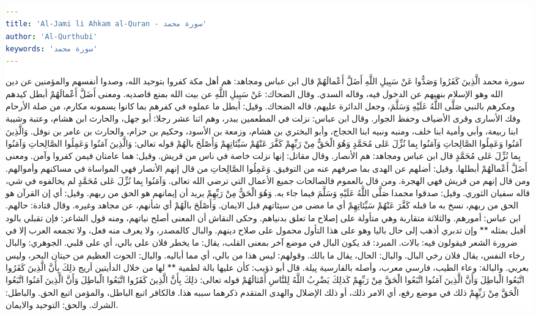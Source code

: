 ```yaml
---
title: 'Al-Jami li Ahkam al-Quran - سورة محمد'
author: 'Al-Qurthubi'
keywords: 'سورة محمد'
---
```


سورة محمد
الَّذِينَ كَفَرُوا وَصَدُّوا عَنْ سَبِيلِ اللَّهِ أَضَلَّ أَعْمالَهُمْ
قال ابن عباس ومجاهد: هم أهل مكة كفروا بتوحيد الله، وصدوا أنفسهم والمؤمنين عن دين الله وهو الإسلام بنهيهم عن الدخول فيه، وقاله السدي.
وقال الضحاك:
عَنْ سَبِيلِ اللَّهِ
عن بيت الله بمنع قاصديه. ومعنى
أَضَلَّ أَعْمالَهُمْ
أبطل كيدهم ومكرهم بالنبي صَلَّى اللَّهُ عَلَيْهِ وَسَلَّمَ، وجعل الدائرة عليهم، قاله الضحاك.
وقيل: أبطل ما عملوه في كفرهم بما كانوا يسمونه مكارم، من صلة الأرحام وفك الأسارى وقرى الأضياف وحفظ الجوار.
وقال ابن عباس: نزلت في المطعمين ببدر، وهم اثنا عشر رجلا: أبو جهل، والحارث ابن هشام، وعتبة وشيبة ابنا ربيعة، وأبي وأمية ابنا خلف، ومنبه ونبيه ابنا الحجاج، وأبو البختري بن هشام، وزمعة بن الأسود، وحكيم بن حزام، والحارث بن عامر بن نوفل.
وَالَّذِينَ آمَنُوا وَعَمِلُوا الصَّالِحاتِ وَآمَنُوا بِما نُزِّلَ عَلى مُحَمَّدٍ وَهُوَ الْحَقُّ مِنْ رَبِّهِمْ كَفَّرَ عَنْهُمْ سَيِّئاتِهِمْ وَأَصْلَحَ بالَهُمْ
قوله تعالى:
وَالَّذِينَ آمَنُوا وَعَمِلُوا الصَّالِحاتِ وَآمَنُوا بِما نُزِّلَ عَلى مُحَمَّدٍ
قال ابن عباس ومجاهد: هم الأنصار.
وقال مقاتل: إنها نزلت خاصة في ناس من قريش.
وقيل: هما عامتان فيمن كفروا وآمن. ومعنى
أَضَلَّ أَعْمالَهُمْ
أبطلها.
وقيل: أضلهم عن الهدى بما صرفهم عنه من التوفيق.
وَعَمِلُوا الصَّالِحاتِ
من قال إنهم الأنصار فهي المواساة في مساكنهم وأموالهم. ومن قال إنهم من قريش فهي الهجرة. ومن قال بالعموم فالصالحات جميع الأعمال التي ترضي الله تعالى.
وَآمَنُوا بِما نُزِّلَ عَلى مُحَمَّدٍ
لم يخالفوه في شي، قاله سفيان الثوري.
وقيل: صدقوا محمدا صَلَّى اللَّهُ عَلَيْهِ وَسَلَّمَ فيما جاء به.
وَهُوَ الْحَقُّ مِنْ رَبِّهِمْ
يريد أن إيمانهم هو الحق من ربهم.
وقيل: أي إن القرآن هو الحق من ربهم، نسخ به ما قبله
كَفَّرَ عَنْهُمْ سَيِّئاتِهِمْ
أي ما مضى من سيئاتهم قبل الايمان.
وَأَصْلَحَ بالَهُمْ
أي شأنهم، عن مجاهد وغيره.
وقال قتادة: حالهم. ابن عباس: أمورهم. والثلاثة متقاربة وهي متأولة على إصلاح ما تعلق بدنياهم.
وحكى النقاش أن المعنى أصلح نياتهم، ومنه قول الشاعر:
فإن تقبلي بالود أقبل بمثله ** وإن تدبري أذهب إلى حال باليا
وهو على هذا التأول محمول على صلاح دينهم.
والبال
كالمصدر، ولا يعرف منه فعل، ولا تجمعه العرب إلا في ضرورة الشعر فيقولون فيه: بالات. المبرد: قد يكون البال في موضع آخر بمعنى القلب، يقال: ما يخطر فلان على بالي، أي على قلبي. الجوهري: والبال رخاء النفس، يقال فلان رخي البال. والبال: الحال، يقال ما بالك. وقولهم: ليس هذا من بالي، أي مما أباليه. والبال: الحوت العظيم من حيتان البحر، وليس بعربي. والبالة: وعاء الطيب، فارسي معرب، وأصله بالفارسية پيلة. قال أبو ذؤيب:
كأن عليها بالة لطمية ** لها من خلال الدأيتين أريج
ذلِكَ بِأَنَّ الَّذِينَ كَفَرُوا اتَّبَعُوا الْباطِلَ وَأَنَّ الَّذِينَ آمَنُوا اتَّبَعُوا الْحَقَّ مِنْ رَبِّهِمْ كَذلِكَ يَضْرِبُ اللَّهُ لِلنَّاسِ أَمْثالَهُمْ
قوله تعالى:
ذلِكَ بِأَنَّ الَّذِينَ كَفَرُوا اتَّبَعُوا الْباطِلَ وَأَنَّ الَّذِينَ آمَنُوا اتَّبَعُوا الْحَقَّ مِنْ رَبِّهِمْ
ذلك
في موضع رفع، أي الامر ذلك، أو ذلك الإضلال والهدى المتقدم ذكرهما سببه هذا. فالكافر اتبع الباطل، والمؤمن اتبع الحق. والباطل: الشرك. والحق: التوحيد والايمان.
